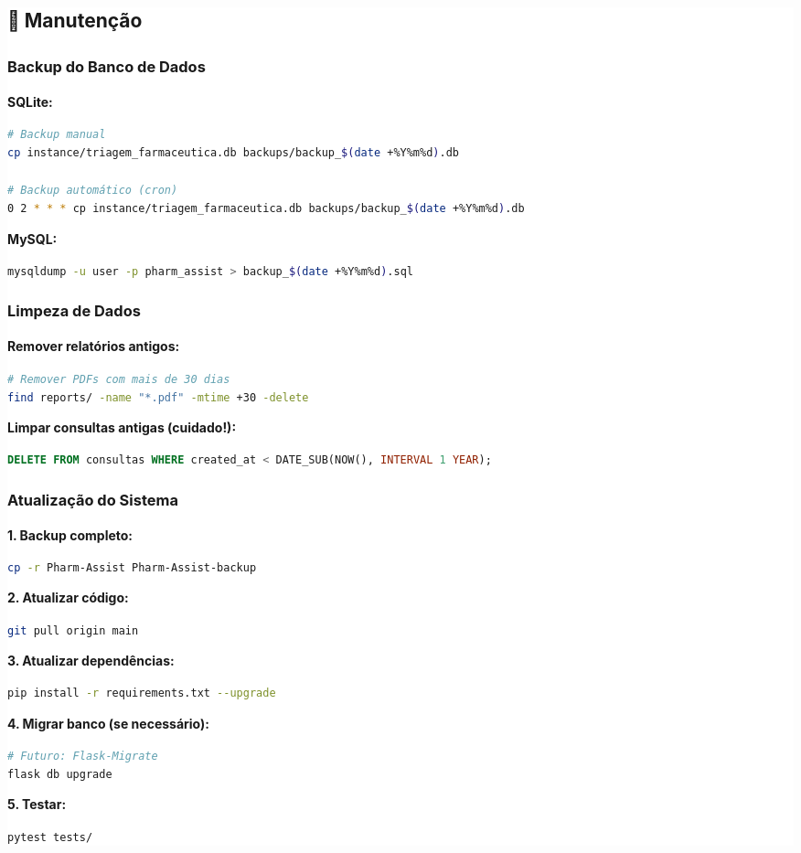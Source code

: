 
## 🔧 Manutenção

### Backup do Banco de Dados

**SQLite:**
```bash
# Backup manual
cp instance/triagem_farmaceutica.db backups/backup_$(date +%Y%m%d).db

# Backup automático (cron)
0 2 * * * cp instance/triagem_farmaceutica.db backups/backup_$(date +%Y%m%d).db
```

**MySQL:**
```bash
mysqldump -u user -p pharm_assist > backup_$(date +%Y%m%d).sql
```

### Limpeza de Dados

**Remover relatórios antigos:**
```bash
# Remover PDFs com mais de 30 dias
find reports/ -name "*.pdf" -mtime +30 -delete
```

**Limpar consultas antigas (cuidado!):**
```sql
DELETE FROM consultas WHERE created_at < DATE_SUB(NOW(), INTERVAL 1 YEAR);
```

### Atualização do Sistema

**1. Backup completo:**
```bash
cp -r Pharm-Assist Pharm-Assist-backup
```

**2. Atualizar código:**
```bash
git pull origin main
```

**3. Atualizar dependências:**
```bash
pip install -r requirements.txt --upgrade
```

**4. Migrar banco (se necessário):**
```bash
# Futuro: Flask-Migrate
flask db upgrade
```

**5. Testar:**
```bash
pytest tests/
```
